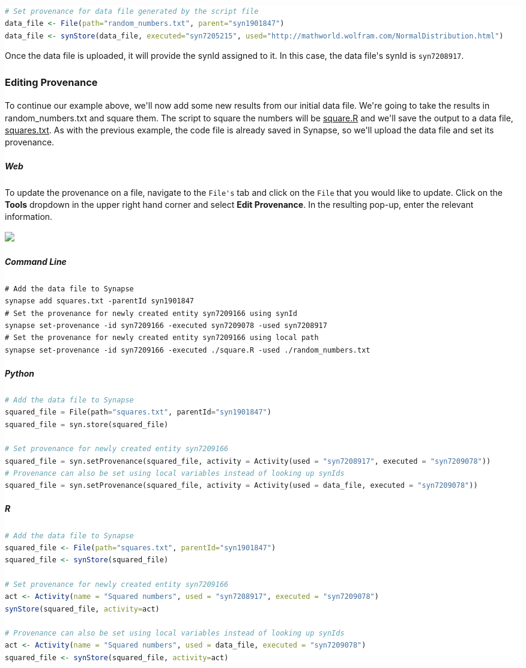 ```r
# Set provenance for data file generated by the script file
data_file <- File(path="random_numbers.txt", parent="syn1901847")
data_file <- synStore(data_file, executed="syn7205215", used="http://mathworld.wolfram.com/NormalDistribution.html")
```

Once the data file is uploaded, it will provide the synId assigned to it. In this case, the data file's synId is `syn7208917`.


### Editing Provenance

To continue our example above, we'll now add some new results from our initial data file. We're going to take the results in random_numbers.txt and square them. The script to square the numbers will be [square.R](https://www.synapse.org/#!Synapse:syn7209078) and we'll save the output to a data file, [squares.txt](https://www.synapse.org/#!Synapse:syn7209166). As with the previous example, the code file is already saved in Synapse, so we'll upload the data file and set its provenance.

##### Web

To update the provenance on a file, navigate to the `File's` tab and click on the `File` that you would like to update. Click on the **Tools** dropdown in the upper right hand corner and select **Edit Provenance**. In the resulting pop-up, enter the relevant information.

<img id="webTab" src="../assets/images/editProvenance.png">

##### Command Line

```console
# Add the data file to Synapse
synapse add squares.txt -parentId syn1901847 
# Set the provenance for newly created entity syn7209166 using synId
synapse set-provenance -id syn7209166 -executed syn7209078 -used syn7208917
# Set the provenance for newly created entity syn7209166 using local path
synapse set-provenance -id syn7209166 -executed ./square.R -used ./random_numbers.txt
```

##### Python

```python
# Add the data file to Synapse
squared_file = File(path="squares.txt", parentId="syn1901847")
squared_file = syn.store(squared_file)

# Set provenance for newly created entity syn7209166
squared_file = syn.setProvenance(squared_file, activity = Activity(used = "syn7208917", executed = "syn7209078"))
# Provenance can also be set using local variables instead of looking up synIds
squared_file = syn.setProvenance(squared_file, activity = Activity(used = data_file, executed = "syn7209078"))
```

##### R

```r
# Add the data file to Synapse
squared_file <- File(path="squares.txt", parentId="syn1901847")
squared_file <- synStore(squared_file)

# Set provenance for newly created entity syn7209166
act <- Activity(name = "Squared numbers", used = "syn7208917", executed = "syn7209078")
synStore(squared_file, activity=act)

# Provenance can also be set using local variables instead of looking up synIds
act <- Activity(name = "Squared numbers", used = data_file, executed = "syn7209078")
squared_file <- synStore(squared_file, activity=act)
```

